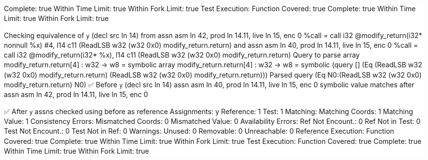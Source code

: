   Complete:          true
  Within Time Limit: true
  Within Fork Limit: true
Test Execution:
  Function Covered:  true
  Complete:          true
  Within Time Limit: true
  Within Fork Limit: true

Checking equivalence of `y` (decl src ln 14) from
  assn asm ln 42, prod ln 14.11, live ln 15, enc 0
  %call = call i32 @modify_return(i32* nonnull %x) #4, l14 c11
  (ReadLSB w32 (w32 0x0) modify_return.return)
and
  assn asm ln 40, prod ln 14.11, live ln 15, enc 0
  %call = call i32 @modify_return(i32* %x), l14 c11
  (ReadLSB w32 (w32 0x0) modify_return.return)
Query to parse
array modify_return.return[4] : w32 -> w8 = symbolic
array modify_return.return[4] : w32 -> w8 = symbolic
(query [] (Eq (ReadLSB w32 (w32 0x0) modify_return.return)
     (ReadLSB w32 (w32 0x0) modify_return.return)))
Parsed query
(Eq N0:(ReadLSB w32 (w32 0x0) modify_return.return)
     N0)
✅ Before `y` (decl src ln 14) assn asm ln 40, prod ln 14.11, live ln 15, enc 0 symbolic value matches after assn asm ln 42, prod ln 14.11, live ln 15, enc 0

✅ After `y` assns checked using before as reference
Assignments:         y
  Reference:         1
  Test:              1
Matching:
  Matching Coords:   1
  Matching Value:    1
Consistency Errors:
  Mismatched Coords: 0
  Mismatched Value:  0
Availability Errors:
  Ref Not Encount.:  0
  Ref Not in Test:   0
  Test Not Encount.: 0
  Test Not in Ref:   0
Warnings:
  Unused:            0
  Removable:         0
  Unreachable:       0
Reference Execution:
  Function Covered:  true
  Complete:          true
  Within Time Limit: true
  Within Fork Limit: true
Test Execution:
  Function Covered:  true
  Complete:          true
  Within Time Limit: true
  Within Fork Limit: true
